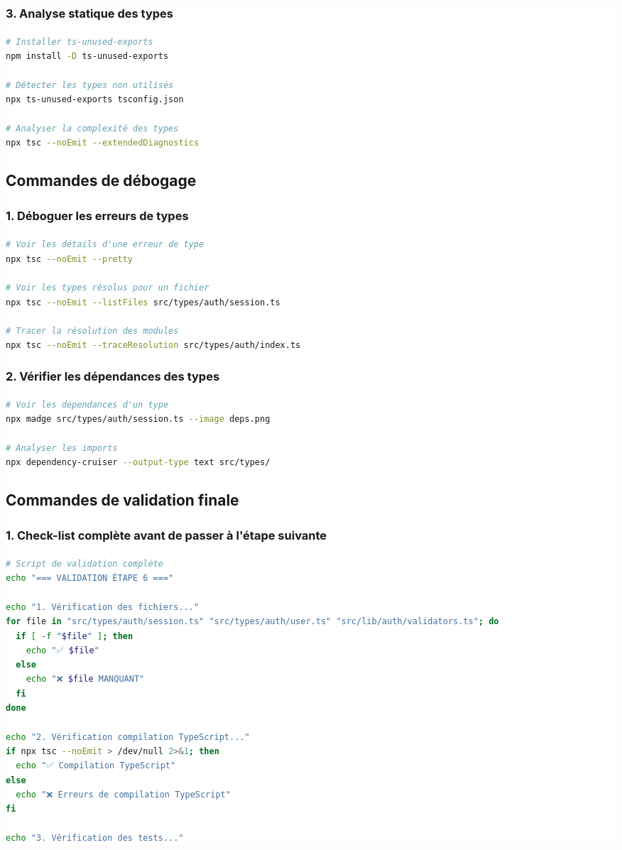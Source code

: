 ### 3. Analyse statique des types

```bash
# Installer ts-unused-exports
npm install -D ts-unused-exports

# Détecter les types non utilisés
npx ts-unused-exports tsconfig.json

# Analyser la complexité des types
npx tsc --noEmit --extendedDiagnostics
```

## Commandes de débogage

### 1. Déboguer les erreurs de types

```bash
# Voir les détails d'une erreur de type
npx tsc --noEmit --pretty

# Voir les types résolus pour un fichier
npx tsc --noEmit --listFiles src/types/auth/session.ts

# Tracer la résolution des modules
npx tsc --noEmit --traceResolution src/types/auth/index.ts
```

### 2. Vérifier les dépendances des types

```bash
# Voir les dépendances d'un type
npx madge src/types/auth/session.ts --image deps.png

# Analyser les imports
npx dependency-cruiser --output-type text src/types/
```

## Commandes de validation finale

### 1. Check-list complète avant de passer à l'étape suivante

```bash
# Script de validation complète
echo "=== VALIDATION ÉTAPE 6 ==="

echo "1. Vérification des fichiers..."
for file in "src/types/auth/session.ts" "src/types/auth/user.ts" "src/lib/auth/validators.ts"; do
  if [ -f "$file" ]; then
    echo "✅ $file"
  else
    echo "❌ $file MANQUANT"
  fi
done

echo "2. Vérification compilation TypeScript..."
if npx tsc --noEmit > /dev/null 2>&1; then
  echo "✅ Compilation TypeScript"
else
  echo "❌ Erreurs de compilation TypeScript"
fi

echo "3. Vérification des tests..."
```